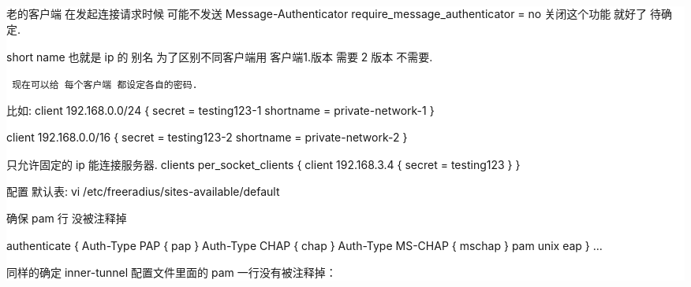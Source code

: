 老的客户端  在发起连接请求时候 可能不发送 Message-Authenticator 
require\_message\_authenticator = no   关闭这个功能 就好了            待确定.


short name   也就是 ip 的 别名  为了区别不同客户端用
客户端1.版本 需要 
	 2 版本 不需要.
	
	
	 现在可以给 每个客户端 都设定各自的密码.
比如:
client 192.168.0.0/24 {
	   secret          = testing123-1
	   shortname       = private-network-1
}

client 192.168.0.0/16 {
	   secret          = testing123-2
	   shortname       = private-network-2
}


只允许固定的 ip 能连接服务器.
clients per\_socket\_clients {
	   client 192.168.3.4 {
	           secret = testing123
	    }
}  



  
   配置 默认表:
  vi /etc/freeradius/sites-available/default
  
  
  确保 pam 行 没被注释掉
  
  authenticate {
	    Auth-Type PAP {
	            pap
	    }
	    Auth-Type CHAP {
	            chap
	    }
	    Auth-Type MS-CHAP {
	            mschap
	    }
	    pam
	    unix
	    eap
}
...
  
  
  
  
  
  同样的确定 inner-tunnel 配置文件里面的 pam 一行没有被注释掉：
  
